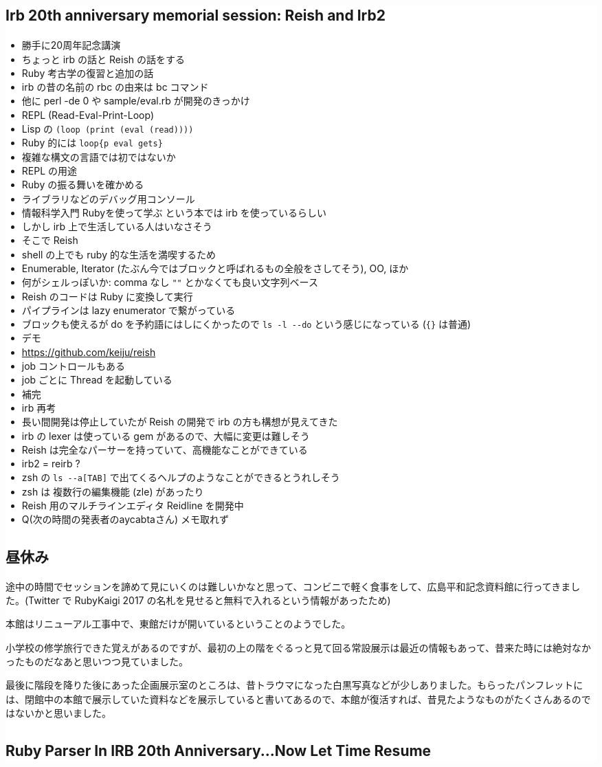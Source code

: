 ## Irb 20th anniversary memorial session: Reish and Irb2

- 勝手に20周年記念講演
- ちょっと irb の話と Reish の話をする
- Ruby 考古学の復習と追加の話
- irb の昔の名前の rbc の由来は bc コマンド
- 他に perl -de 0 や sample/eval.rb が開発のきっかけ
- REPL (Read-Eval-Print-Loop)
- Lisp の `(loop (print (eval (read))))`
- Ruby 的には `loop{p eval gets}`
- 複雑な構文の言語では初ではないか
- REPL の用途
- Ruby の振る舞いを確かめる
- ライブラリなどのデバッグ用コンソール
- 情報科学入門 Rubyを使って学ぶ という本では irb を使っているらしい
- しかし irb 上で生活している人はいなさそう
- そこで Reish
- shell の上でも ruby 的な生活を満喫するため
- Enumerable, Iterator (たぶん今ではブロックと呼ばれるもの全般をさしてそう), OO, ほか
- 何がシェルっぽいか: comma なし `""` とかなくても良い文字列ベース
- Reish のコードは Ruby に変換して実行
- パイプラインは lazy enumerator で繋がっている
- ブロックも使えるが do を予約語にはしにくかったので `ls -l --do` という感じになっている (`{}` は普通)
- デモ
- https://github.com/keiju/reish
- job コントロールもある
- job ごとに Thread を起動している
- 補完
- irb 再考
- 長い間開発は停止していたが Reish の開発で irb の方も構想が見えてきた
- irb の lexer は使っている gem があるので、大幅に変更は難しそう
- Reish は完全なパーサーを持っていて、高機能なことができている
- irb2 = reirb ?
- zsh の `ls --a[TAB]` で出てくるヘルプのようなことができるとうれしそう
- zsh は 複数行の編集機能 (zle) があったり
- Reish 用のマルチラインエディタ Reidline を開発中
- Q(次の時間の発表者のaycabtaさん) メモ取れず

## 昼休み

途中の時間でセッションを諦めて見にいくのは難しいかなと思って、コンビニで軽く食事をして、広島平和記念資料館に行ってきました。(Twitter で RubyKaigi 2017 の名札を見せると無料で入れるという情報があったため)

本館はリニューアル工事中で、東館だけが開いているということのようでした。

小学校の修学旅行できた覚えがあるのですが、最初の上の階をぐるっと見て回る常設展示は最近の情報もあって、昔来た時には絶対なかったものだなあと思いつつ見ていました。

最後に階段を降りた後にあった企画展示室のところは、昔トラウマになった白黒写真などが少しありました。もらったパンフレットには、閉館中の本館で展示していた資料などを展示していると書いてあるので、本館が復活すれば、昔見たようなものがたくさんあるのではないかと思いました。

## Ruby Parser In IRB 20th Anniversary...Now Let Time Resume
